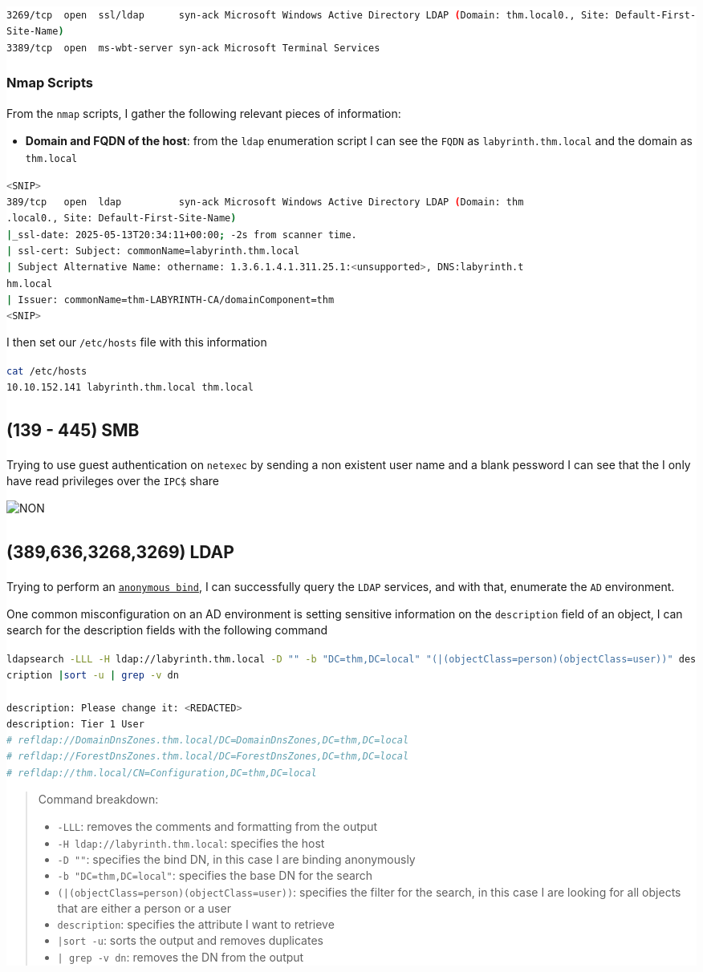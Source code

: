 ```bash
3269/tcp  open  ssl/ldap      syn-ack Microsoft Windows Active Directory LDAP (Domain: thm.local0., Site: Default-First-Site-Name)
3389/tcp  open  ms-wbt-server syn-ack Microsoft Terminal Services
```

### Nmap Scripts

From the `nmap` scripts, I gather the following relevant pieces of information:

- **Domain and FQDN of the host**: from the `ldap` enumeration script I can see the `FQDN` as `labyrinth.thm.local` and the domain as `thm.local`

```bash
<SNIP>
389/tcp   open  ldap          syn-ack Microsoft Windows Active Directory LDAP (Domain: thm
.local0., Site: Default-First-Site-Name)
|_ssl-date: 2025-05-13T20:34:11+00:00; -2s from scanner time.
| ssl-cert: Subject: commonName=labyrinth.thm.local
| Subject Alternative Name: othername: 1.3.6.1.4.1.311.25.1:<unsupported>, DNS:labyrinth.t
hm.local
| Issuer: commonName=thm-LABYRINTH-CA/domainComponent=thm
<SNIP>
```

I then set our `/etc/hosts` file with this information

```bash
cat /etc/hosts
10.10.152.141 labyrinth.thm.local thm.local
```

## (139 - 445) SMB

Trying to use guest authentication on `netexec` by sending a non existent user name and a blank pessword I can see that the I only have read privileges over the `IPC$` share

![NON](file-20250513204130337.png)

## (389,636,3268,3269) LDAP

Trying to perform an [`anonymous bind`](/theory/protocols/ldap#anonymous-bind), I can successfully query the `LDAP` services, and with that, enumerate the `AD` environment.

One common misconfiguration on an AD environment is setting sensitive information on the `description` field of an object, I can search for the description fields with the following command 

```bash
ldapsearch -LLL -H ldap://labyrinth.thm.local -D "" -b "DC=thm,DC=local" "(|(objectClass=person)(objectClass=user))" description |sort -u | grep -v dn

description: Please change it: <REDACTED>
description: Tier 1 User
# refldap://DomainDnsZones.thm.local/DC=DomainDnsZones,DC=thm,DC=local
# refldap://ForestDnsZones.thm.local/DC=ForestDnsZones,DC=thm,DC=local
# refldap://thm.local/CN=Configuration,DC=thm,DC=local
```
> Command breakdown:
> - `-LLL`: removes the comments and formatting from the output
> - `-H ldap://labyrinth.thm.local`: specifies the host
> - `-D ""`: specifies the bind DN, in this case I are binding anonymously
> - `-b "DC=thm,DC=local"`: specifies the base DN for the search
> - `(|(objectClass=person)(objectClass=user))`: specifies the filter for the search, in this case I are looking for all objects that are either a person or a user
> - `description`: specifies the attribute I want to retrieve
> - `|sort -u`: sorts the output and removes duplicates
> - `| grep -v dn`: removes the DN from the output